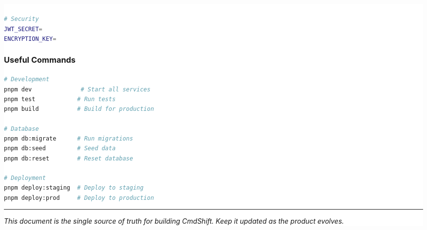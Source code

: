 ```bash

# Security
JWT_SECRET=
ENCRYPTION_KEY=
```

### Useful Commands
```bash
# Development
pnpm dev              # Start all services
pnpm test            # Run tests
pnpm build           # Build for production

# Database
pnpm db:migrate      # Run migrations
pnpm db:seed         # Seed data
pnpm db:reset        # Reset database

# Deployment
pnpm deploy:staging  # Deploy to staging
pnpm deploy:prod     # Deploy to production
```

---

*This document is the single source of truth for building CmdShift. Keep it updated as the product evolves.*